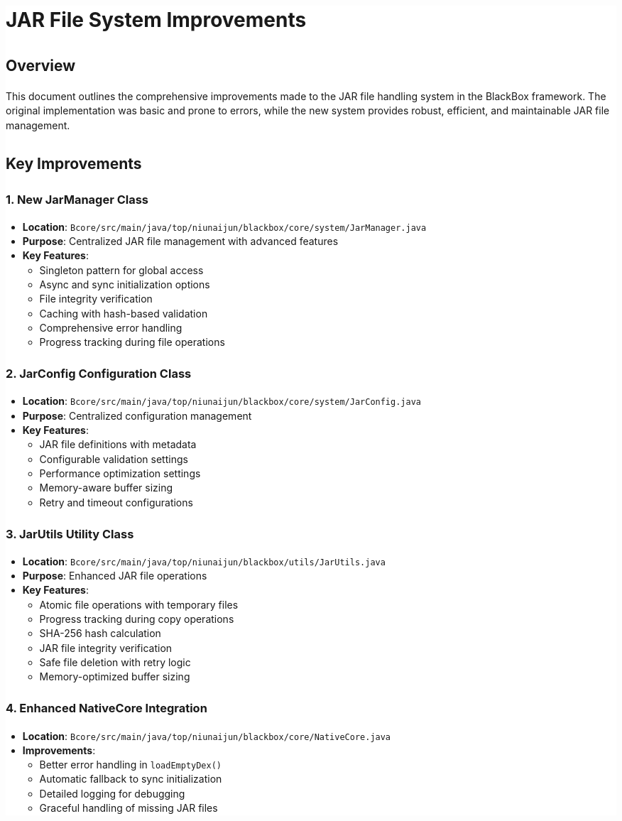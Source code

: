 # JAR File System Improvements

## Overview
This document outlines the comprehensive improvements made to the JAR file handling system in the BlackBox framework. The original implementation was basic and prone to errors, while the new system provides robust, efficient, and maintainable JAR file management.

## Key Improvements

### 1. **New JarManager Class**
- **Location**: `Bcore/src/main/java/top/niunaijun/blackbox/core/system/JarManager.java`
- **Purpose**: Centralized JAR file management with advanced features
- **Key Features**:
  - Singleton pattern for global access
  - Async and sync initialization options
  - File integrity verification
  - Caching with hash-based validation
  - Comprehensive error handling
  - Progress tracking during file operations

### 2. **JarConfig Configuration Class**
- **Location**: `Bcore/src/main/java/top/niunaijun/blackbox/core/system/JarConfig.java`
- **Purpose**: Centralized configuration management
- **Key Features**:
  - JAR file definitions with metadata
  - Configurable validation settings
  - Performance optimization settings
  - Memory-aware buffer sizing
  - Retry and timeout configurations

### 3. **JarUtils Utility Class**
- **Location**: `Bcore/src/main/java/top/niunaijun/blackbox/utils/JarUtils.java`
- **Purpose**: Enhanced JAR file operations
- **Key Features**:
  - Atomic file operations with temporary files
  - Progress tracking during copy operations
  - SHA-256 hash calculation
  - JAR file integrity verification
  - Safe file deletion with retry logic
  - Memory-optimized buffer sizing

### 4. **Enhanced NativeCore Integration**
- **Location**: `Bcore/src/main/java/top/niunaijun/blackbox/core/NativeCore.java`
- **Improvements**:
  - Better error handling in `loadEmptyDex()`
  - Automatic fallback to sync initialization
  - Detailed logging for debugging
  - Graceful handling of missing JAR files
